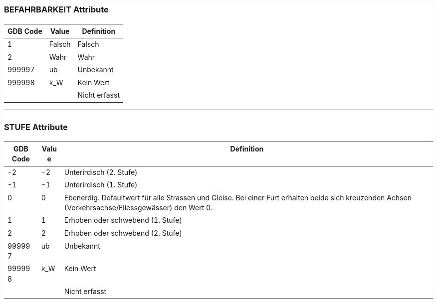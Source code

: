 
### BEFAHRBARKEIT Attribute

| GDB Code | Value | Definition |
|-----------|-------|------------|
| 1 | Falsch | Falsch |
| 2 | Wahr | Wahr |
| 999997 | ub | Unbekannt |
| 999998 | k_W | Kein Wert |
| <NULL> | | Nicht erfasst |

---

### STUFE Attribute

| GDB Code | Value | Definition |
|-----------|-------|------------|
| -2 | -2 | Unterirdisch (2. Stufe) |
| -1 | -1 | Unterirdisch (1. Stufe) |
| 0 | 0 | Ebenerdig. Defaultwert für alle Strassen und Gleise. Bei einer Furt erhalten beide sich kreuzenden Achsen (Verkehrsachse/Fliessgewässer) den Wert 0. |
| 1 | 1 | Erhoben oder schwebend (1. Stufe) |
| 2 | 2 | Erhoben oder schwebend (2. Stufe) |
| 999997 | ub | Unbekannt |
| 999998 | k_W | Kein Wert |
| <NULL> | | Nicht erfasst |
